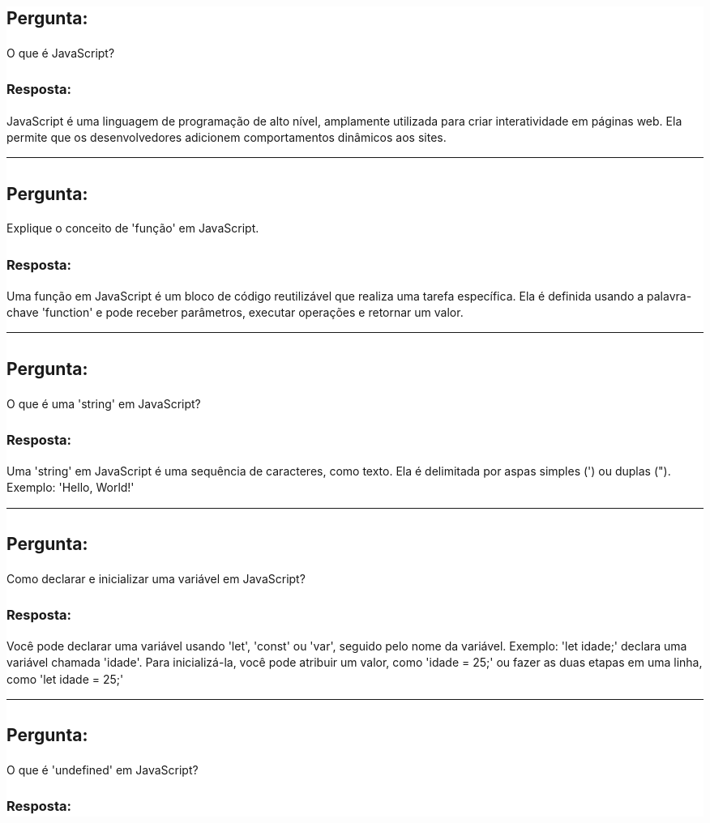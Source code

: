 
## Pergunta: 

O que é JavaScript?

### Resposta:

JavaScript é uma linguagem de programação de alto nível, amplamente utilizada para criar interatividade em páginas web. Ela permite que os desenvolvedores adicionem comportamentos dinâmicos aos sites.

<hr>        
            
## Pergunta: 

Explique o conceito de 'função' em JavaScript.

### Resposta:

Uma função em JavaScript é um bloco de código reutilizável que realiza uma tarefa específica. Ela é definida usando a palavra-chave 'function' e pode receber parâmetros, executar operações e retornar um valor.

<hr>        
            
## Pergunta: 

O que é uma 'string' em JavaScript?

### Resposta:

Uma 'string' em JavaScript é uma sequência de caracteres, como texto. Ela é delimitada por aspas simples (') ou duplas ("). Exemplo: 'Hello, World!'

<hr>        
            
## Pergunta: 

Como declarar e inicializar uma variável em JavaScript?

### Resposta:

Você pode declarar uma variável usando 'let', 'const' ou 'var', seguido pelo nome da variável. Exemplo: 'let idade;' declara uma variável chamada 'idade'. Para inicializá-la, você pode atribuir um valor, como 'idade = 25;' ou fazer as duas etapas em uma linha, como 'let idade = 25;'

<hr>        
            
## Pergunta: 

O que é 'undefined' em JavaScript?

### Resposta:
